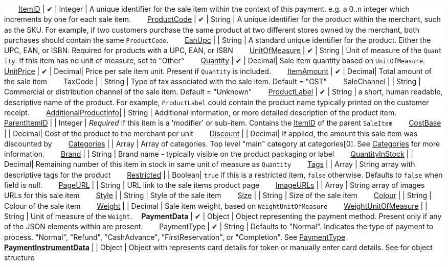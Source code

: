   [ItemID](/docs/api-reference/data-model#itemid)                          | ✔ | Integer | A unique identifier for the sale item within the context of this payment. e.g. a 0..n integer which increments by one for each sale item.
  [ProductCode](/docs/api-reference/data-model#productcode)                | ✔ | String | A unique identifier for the product within the merchant, such as the SKU. For example, if two customers purchase the same product at two different stores owned by the merchant, both purchases should contain the same `ProductCode`.
  [EanUpc](/docs/api-reference/data-model#eanupc)                          |  | String | A standard unique identifier for the product. Either the UPC, EAN, or ISBN. Required for products with a UPC, EAN, or ISBN
  [UnitOfMeasure](/docs/api-reference/data-model#unitofmeasure)            | ✔ | String | Unit of measure of the `Quantity`. If this item has no unit of measure, set to "Other"
  [Quantity](/docs/api-reference/data-model#quantity)                      | ✔ | Decimal| Sale item quantity based on `UnitOfMeasure`.
  [UnitPrice](/docs/api-reference/data-model#unitprice)                    | ✔ | Decimal| Price per sale item unit. Present if `Quantity` is included.
  [ItemAmount](/docs/api-reference/data-model#itemamount)                  | ✔ | Decimal| Total amount of the sale item
  [TaxCode](/docs/api-reference/data-model#taxcode)                        |  | String | Type of tax associated with the sale item. Default = "GST"
  [SaleChannel](/docs/api-reference/data-model#salechannel)                |  | String | Commercial or distribution channel of the sale item. Default = "Unknown"
  [ProductLabel](/docs/api-reference/data-model#productlabel)              | ✔ | String | a short, human readable, descriptive name of the product.  For example, `ProductLabel` could contain the product name typically printed on the customer receipt. 
  [AdditionalProductInfo](/docs/api-reference/data-model#additionalproductinfo)|  | String | Additional information, or more detailed description of the product item. 
  [ParentItemID](#parentitemid)                              |  | Integer | *Required* if this item is a 'modifier' or sub-item. Contains the [ItemID](/docs/api-reference/data-model#itemid) of the parent `SaleItem`
  [CostBase](#costbase)                                      |  | Decimal| Cost of the product to the merchant per unit
  [Discount](#discount)                                      |  | Decimal| If applied, the amount this sale item was discounted by
  [Categories](/docs/api-reference/data-model#categories)                  |  | Array  | Array of categories. Top level "main" category at categories[0]. See [Categories](/docs/api-reference/data-model#categories) for more information.
  [Brand](#brand)                                            |  | String | Brand name - typically visible on the product packaging or label
  [QuantityInStock](/docs/api-reference/data-model#quantityinstock)        |  | Decimal| Remaining number of this item in stock in same unit of measure as `Quantity`
  [Tags](#sale-item-tags)                                    |  | Array  | String array with descriptive tags for the product
  [Restricted](#restricted)                                  |  | Boolean| `true` if this is a restricted item, `false` otherwise. Defaults to `false` when field is null.
  [PageURL](#productpageurl)                                 |  | String | URL link to the sale items product page
  [ImageURLs](#productimageurls)                             |  | Array | String array of images URLs for this sale item
  [Style](#style)                                            |  | String | Style of the sale item
  [Size](#size)                                              |  | String | Size of the sale item
  [Colour](#colour)                                          |  | String | Colour of the sale item
  [Weight](#weight)                                          |  | Decimal | Sale item weight, based on `WeightUnitOfMeasure`
  [WeightUnitOfMeasure](/docs/api-reference/data-model#unitofmeasure)      |  | String | Unit of measure of the `Weight`. 
 **PaymentData**                             | ✔ | Object | Object representing the payment method. Present only if any of the JSON elements within are present.
  [PaymentType](/docs/api-reference/data-model#paymenttype)                | ✔ | String | Defaults to "Normal". Indicates the type of payment to process. "Normal", "Refund", "CashAdvance", "FirstReservation", or "Completion". See [PaymentType](/docs/api-reference/data-model#paymenttype)
  **[PaymentInstrumentData](/docs/api-reference/data-model#paymentinstrumentdata)** |  | Object | Object with represents card details for token or manually enter card details. See  for object structure